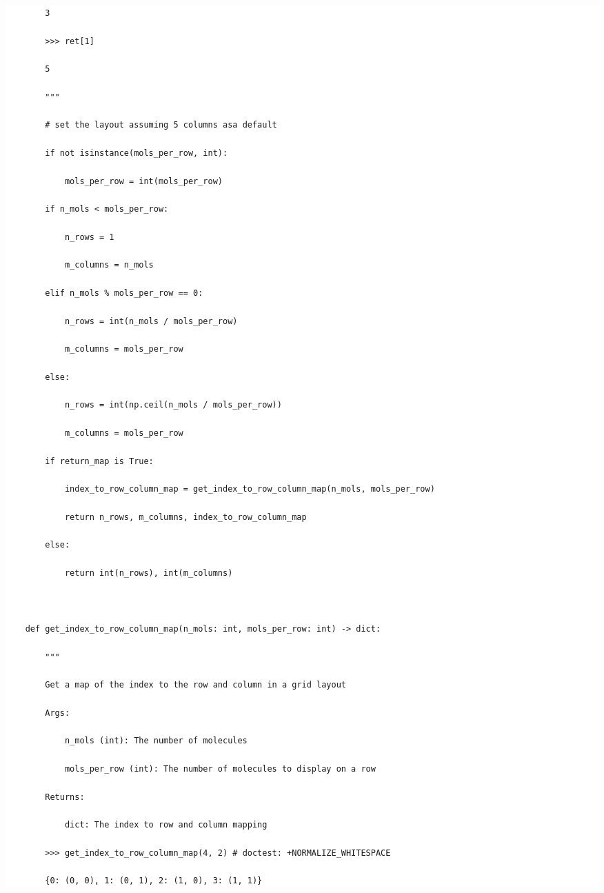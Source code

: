             3

            >>> ret[1]

            5

            """

            # set the layout assuming 5 columns asa default

            if not isinstance(mols_per_row, int):

                mols_per_row = int(mols_per_row)

            if n_mols < mols_per_row:

                n_rows = 1

                m_columns = n_mols

            elif n_mols % mols_per_row == 0:

                n_rows = int(n_mols / mols_per_row)

                m_columns = mols_per_row

            else:

                n_rows = int(np.ceil(n_mols / mols_per_row))

                m_columns = mols_per_row

            if return_map is True:

                index_to_row_column_map = get_index_to_row_column_map(n_mols, mols_per_row)

                return n_rows, m_columns, index_to_row_column_map

            else:

                return int(n_rows), int(m_columns)



        def get_index_to_row_column_map(n_mols: int, mols_per_row: int) -> dict:

            """

            Get a map of the index to the row and column in a grid layout

            Args:

                n_mols (int): The number of molecules

                mols_per_row (int): The number of molecules to display on a row

            Returns:

                dict: The index to row and column mapping

            >>> get_index_to_row_column_map(4, 2) # doctest: +NORMALIZE_WHITESPACE

            {0: (0, 0), 1: (0, 1), 2: (1, 0), 3: (1, 1)}
